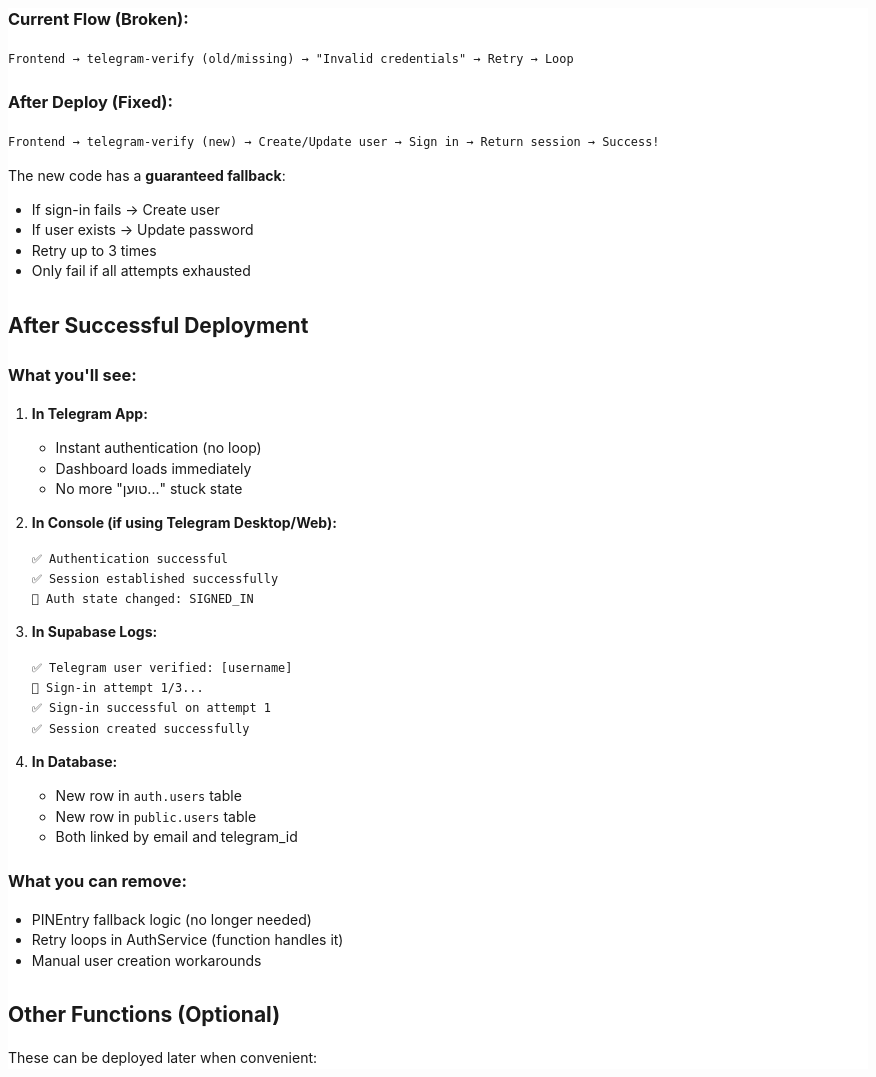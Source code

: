 ### Current Flow (Broken):
```
Frontend → telegram-verify (old/missing) → "Invalid credentials" → Retry → Loop
```

### After Deploy (Fixed):
```
Frontend → telegram-verify (new) → Create/Update user → Sign in → Return session → Success!
```

The new code has a **guaranteed fallback**:
- If sign-in fails → Create user
- If user exists → Update password
- Retry up to 3 times
- Only fail if all attempts exhausted

## After Successful Deployment

### What you'll see:
1. **In Telegram App:**
   - Instant authentication (no loop)
   - Dashboard loads immediately
   - No more "טוען..." stuck state

2. **In Console (if using Telegram Desktop/Web):**
   ```
   ✅ Authentication successful
   ✅ Session established successfully
   🔐 Auth state changed: SIGNED_IN
   ```

3. **In Supabase Logs:**
   ```
   ✅ Telegram user verified: [username]
   🔄 Sign-in attempt 1/3...
   ✅ Sign-in successful on attempt 1
   ✅ Session created successfully
   ```

4. **In Database:**
   - New row in `auth.users` table
   - New row in `public.users` table
   - Both linked by email and telegram_id

### What you can remove:
- PINEntry fallback logic (no longer needed)
- Retry loops in AuthService (function handles it)
- Manual user creation workarounds

## Other Functions (Optional)

These can be deployed later when convenient:

